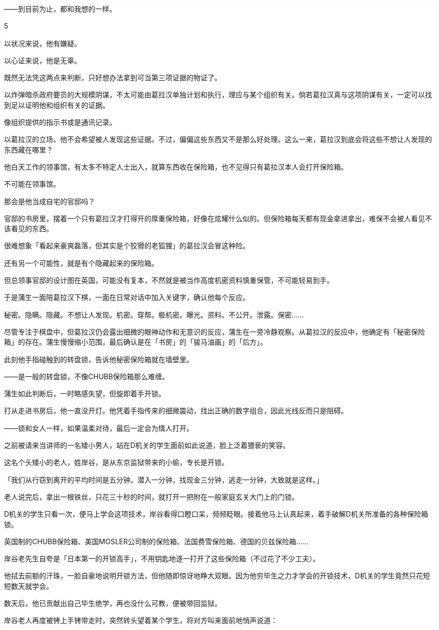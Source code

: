 ——到目前为止，都和我想的一样。

5

以状况来说，他有嫌疑。

以心证来说，他是无辜。

既然无法凭这两点来判断，只好想办法拿到可当第三项证据的物证了。

以炸弹暗杀政府要员的大规模阴谋，不太可能由葛拉汉单独计划和执行，理应与某个组织有关。倘若葛拉汉真与这项阴谋有关，一定可以找到足以证明他和组织有关的证据。

像组织提供的指示书或是通讯记录。

以葛拉汉的立场，他不会希望被人发现这些证据。不过，偏偏这些东西又不是那么好处理。这么一来，葛拉汉到底会将这些不想让人发现的东西藏在哪里？

他白天工作的领事馆，有太多不特定人士出入，就算东西收在保险箱，也不见得只有葛拉汉本人会打开保险箱。

不可能在领事馆。

那会是他当成自宅的官邸吗？

官邸的书房里，摆着一个只有葛拉汉才打得开的厚重保险箱，好像在炫耀什么似的。但保险箱每天都有现金拿进拿出，难保不会被人看见不该看见的东西。

很难想象「看起来豪爽磊落，但其实是个狡猾的老狐狸」的葛拉汉会冒这种险。

还有另一个可能性，就是有个隐藏起来的保险箱。

但总领事官邸的设计图在英国，可能没有复本，不然就是被当作高度机密资料慎重保管，不可能轻易到手。

于是蒲生一面陪葛拉汉下棋，一面在日常对话中加入关键字，确认他每个反应。

秘密。隐瞒。隐藏。不想让人发现。机密。穿帮。极机密。曝光。资料。不公开。泄露。保密……

尽管专注于棋盘中，但葛拉汉仍会露出细微的眼神动作和无意识的反应，蒲生在一旁冷静观察。从葛拉汉的反应中，他确定有「秘密保险箱」的存在。蒲生慢慢缩小范围，最后确认是在「书房」的「骏马油画」的「后方」。

此刻他手指碰触到的转盘锁，告诉他秘密保险箱就在墙壁里。

——是一般的转盘锁，不像CHUBB保险箱那么难缠。

蒲生如此判断后，一时略感失望，但旋即着手开锁。

打从走进书房后，他一直没开灯。他凭着手指传来的细微震动，找出正确的数字组合，因此光线反而只是阻碍。

——锁和女人一样，如果温柔对待，最后一定会为情人打开。

之前被请来当讲师的一名矮小男人，站在D机关的学生面前如此说道，脸上泛着猥亵的笑容。

这名个头矮小的老人，姓岸谷，是从东京监狱带来的小偷，专长是开锁。

「我们从行窃到离开的平均时间是五分钟。潜入一分钟，找现金三分钟，逃走一分钟，大致就是这样。」

老人说完后，拿出一根铁丝，只花三十秒的时间，就打开一把附在一般家庭玄关大门上的门锁。

D机关的学生只看一次，便马上学会这项技术，岸谷看得口瞪口呆，频频眨眼。接着他马上认真起来，着手破解D机关所准备的各种保险箱锁。

英国制的CHUBB保险箱、美国MOSLER公司制的保险箱、法国费雪保险箱、德国的贝兹保险箱……

岸谷老先生自夸是「日本第一的开锁高手」，不用钥匙地逐一打开了这些保险箱（不过花了不少工夫）。

他拭去前额的汗珠，一脸自豪地说明开锁方法，但他随即惊讶地睁大双眼。因为他穷毕生之力才学会的开锁技术，D机关的学生竟然只花短短数天就学会。

数天后，他已贡献出自己毕生绝学，再也没什么可教，便被带回监狱。

岸谷老人再度被铐上手铐带走时，突然转头望着某个学生，将对方叫来面前地悄声说道：
